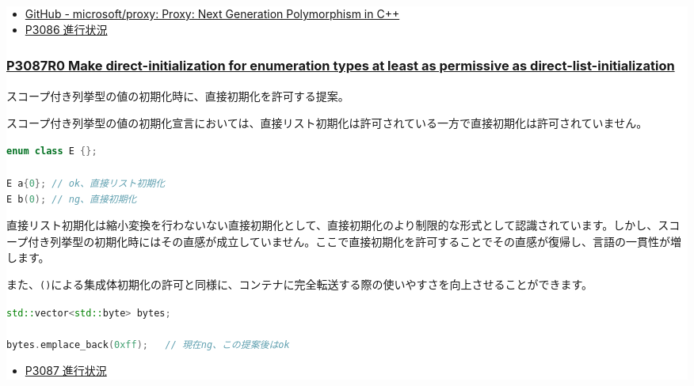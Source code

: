 - [GitHub - microsoft/proxy: Proxy: Next Generation Polymorphism in C++](https://github.com/microsoft/proxy)
- [P3086 進行状況](https://github.com/cplusplus/papers/issues/1741)

### [P3087R0 Make direct-initialization for enumeration types at least as permissive as direct-list-initialization](https://www.open-std.org/jtc1/sc22/wg21/docs/papers/2024/p3087r0.html)

スコープ付き列挙型の値の初期化時に、直接初期化を許可する提案。

スコープ付き列挙型の値の初期化宣言においては、直接リスト初期化は許可されている一方で直接初期化は許可されていません。

```cpp
enum class E {};

E a{0}; // ok、直接リスト初期化
E b(0); // ng、直接初期化
```

直接リスト初期化は縮小変換を行わないない直接初期化として、直接初期化のより制限的な形式として認識されています。しかし、スコープ付き列挙型の初期化時にはその直感が成立していません。ここで直接初期化を許可することでその直感が復帰し、言語の一貫性が増します。

また、`()`による集成体初期化の許可と同様に、コンテナに完全転送する際の使いやすさを向上させることができます。

```cpp
std::vector<std::byte> bytes;

bytes.emplace_back(0xff);   // 現在ng、この提案後はok
```

- [P3087 進行状況](https://github.com/cplusplus/papers/issues/1742)
